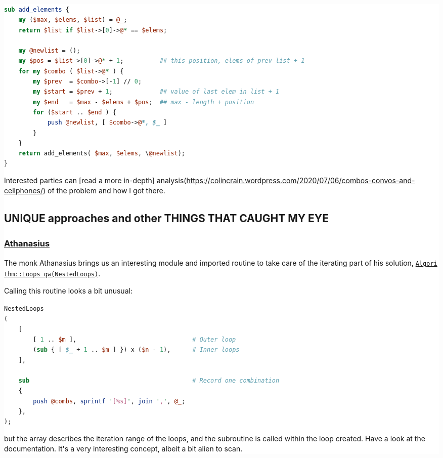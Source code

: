 ```perl
sub add_elements {
    my ($max, $elems, $list) = @_;
    return $list if $list->[0]->@* == $elems;

    my @newlist = ();
    my $pos = $list->[0]->@* + 1;          ## this position, elems of prev list + 1
    for my $combo ( $list->@* ) {
        my $prev  = $combo->[-1] // 0;
        my $start = $prev + 1;             ## value of last elem in list + 1
        my $end   = $max - $elems + $pos;  ## max - length + position
        for ($start .. $end ) {
            push @newlist, [ $combo->@*, $_ ]
        }
    }
    return add_elements( $max, $elems, \@newlist);
}
```

Interested parties can  [read a more in-depth] analysis(https://colincrain.wordpress.com/2020/07/06/combos-convos-and-cellphones/) of the problem and how I got there.

## UNIQUE approaches and other THINGS THAT CAUGHT MY EYE

### [**Athanasius**](https://github.com/manwar/perlweeklychallenge-club/blob/master/challenge-067/athanasius/perl/ch-1.pl)

The monk Athanasius brings us an interesting module and imported routine to take care of the iterating part of his solution,  [```Algorithm::Loops qw(NestedLoops)```](https://metacpan.org/pod/Algorithm::Loops#NestedLoops1).

Calling this routine looks a bit unusual:

```perl
NestedLoops
(
    [
        [ 1 .. $m ],                                # Outer loop
        (sub { [ $_ + 1 .. $m ] }) x ($n - 1),      # Inner loops
    ],

    sub                                             # Record one combination
    {
        push @combs, sprintf '[%s]', join ',', @_;
    },
);

```

but the array describes the iteration range of the loops, and the subroutine is called within the loop created. Have a look at the documentation. It's a very interesting concept, albeit a bit alien to scan.


[^1]: This got me curious, worried that I might have my terms wrong; the [**outer product**](https://en.wikipedia.org/wiki/Outer_product)  is a term from Linear Algebra that corresponds well with the [**Cartesian product**](https://en.wikipedia.org/wiki/Cartesian_product) in Set Theory, which I have referred to several times here as the [**cross product**](https://en.wikipedia.org/wiki/Cross_product_(disambiguation)). The outer product is an operation on two vectors that produces a matrix, and the multiplied elements of that matrix are the familiar a<sub>1</sub>b<sub>1</sub>, a<sub>1</sub>b<sub>2</sub>, a<sub>1</sub>b<sub>3</sub>, ... a<sub>2</sub>b<sub>1</sub>, a<sub>2</sub>b<sub>2</sub> ... a<sub>*n*</sub>b<sub>*n*-1</sub>, a<sub>*n*</sub>b<sub>*n*</sub> pairings we see in the Cartesian product, here laid out two dimensionally. It seems in context all of these names are fairly well descriptive of the matchups, as long as we don't confuse the 3-space vector "cross product" which is a completely different thing. And yes, in Set Theory the cross product is apparently a perfectly valid alternative to Cartesian product.